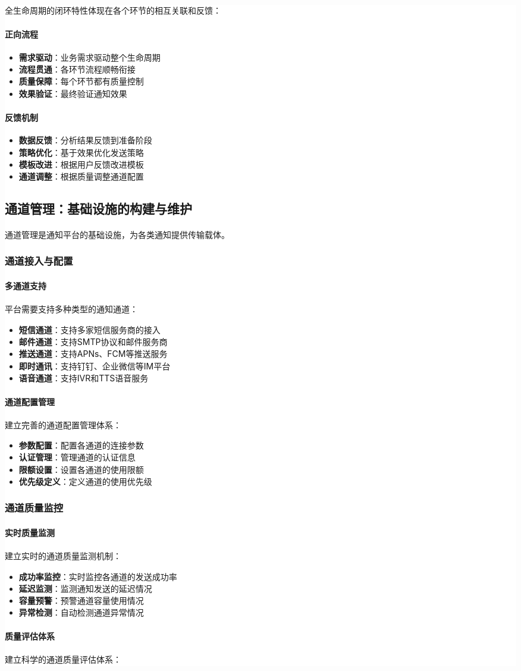 全生命周期的闭环特性体现在各个环节的相互关联和反馈：

#### 正向流程

- **需求驱动**：业务需求驱动整个生命周期
- **流程贯通**：各环节流程顺畅衔接
- **质量保障**：每个环节都有质量控制
- **效果验证**：最终验证通知效果

#### 反馈机制

- **数据反馈**：分析结果反馈到准备阶段
- **策略优化**：基于效果优化发送策略
- **模板改进**：根据用户反馈改进模板
- **通道调整**：根据质量调整通道配置

## 通道管理：基础设施的构建与维护

通道管理是通知平台的基础设施，为各类通知提供传输载体。

### 通道接入与配置

#### 多通道支持

平台需要支持多种类型的通知通道：

- **短信通道**：支持多家短信服务商的接入
- **邮件通道**：支持SMTP协议和邮件服务商
- **推送通道**：支持APNs、FCM等推送服务
- **即时通讯**：支持钉钉、企业微信等IM平台
- **语音通道**：支持IVR和TTS语音服务

#### 通道配置管理

建立完善的通道配置管理体系：

- **参数配置**：配置各通道的连接参数
- **认证管理**：管理通道的认证信息
- **限额设置**：设置各通道的使用限额
- **优先级定义**：定义通道的使用优先级

### 通道质量监控

#### 实时质量监测

建立实时的通道质量监测机制：

- **成功率监控**：实时监控各通道的发送成功率
- **延迟监测**：监测通知发送的延迟情况
- **容量预警**：预警通道容量使用情况
- **异常检测**：自动检测通道异常情况

#### 质量评估体系

建立科学的通道质量评估体系：
